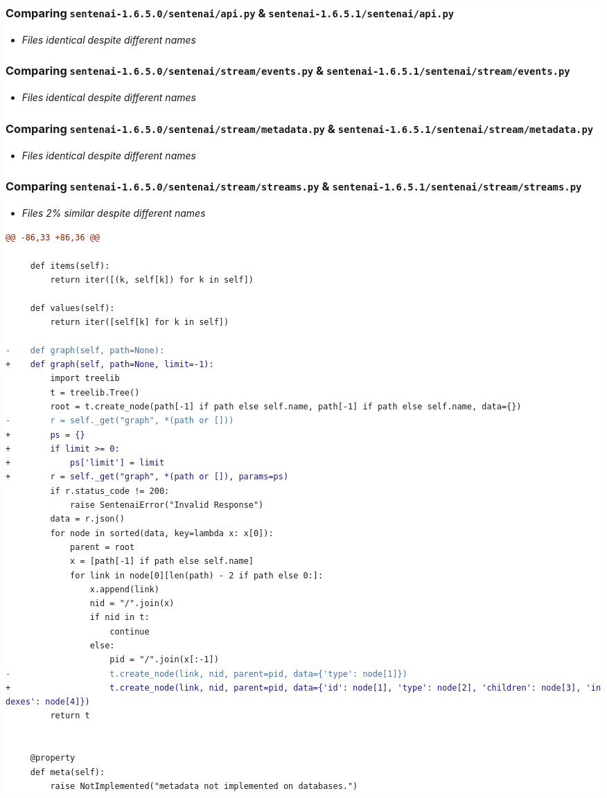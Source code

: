 ```diff
```

### Comparing `sentenai-1.6.5.0/sentenai/api.py` & `sentenai-1.6.5.1/sentenai/api.py`

 * *Files identical despite different names*

### Comparing `sentenai-1.6.5.0/sentenai/stream/events.py` & `sentenai-1.6.5.1/sentenai/stream/events.py`

 * *Files identical despite different names*

### Comparing `sentenai-1.6.5.0/sentenai/stream/metadata.py` & `sentenai-1.6.5.1/sentenai/stream/metadata.py`

 * *Files identical despite different names*

### Comparing `sentenai-1.6.5.0/sentenai/stream/streams.py` & `sentenai-1.6.5.1/sentenai/stream/streams.py`

 * *Files 2% similar despite different names*

```diff
@@ -86,33 +86,36 @@
    
     def items(self):
         return iter([(k, self[k]) for k in self])
 
     def values(self):
         return iter([self[k] for k in self])
 
-    def graph(self, path=None):
+    def graph(self, path=None, limit=-1):
         import treelib
         t = treelib.Tree()
         root = t.create_node(path[-1] if path else self.name, path[-1] if path else self.name, data={})
-        r = self._get("graph", *(path or []))
+        ps = {}
+        if limit >= 0:
+            ps['limit'] = limit
+        r = self._get("graph", *(path or []), params=ps)
         if r.status_code != 200:
             raise SentenaiError("Invalid Response")
         data = r.json()
         for node in sorted(data, key=lambda x: x[0]):
             parent = root
             x = [path[-1] if path else self.name]
             for link in node[0][len(path) - 2 if path else 0:]:
                 x.append(link)
                 nid = "/".join(x)
                 if nid in t:
                     continue
                 else:
                     pid = "/".join(x[:-1]) 
-                    t.create_node(link, nid, parent=pid, data={'type': node[1]})
+                    t.create_node(link, nid, parent=pid, data={'id': node[1], 'type': node[2], 'children': node[3], 'indexes': node[4]})
         return t
 
 
     @property
     def meta(self):
         raise NotImplemented("metadata not implemented on databases.")
```